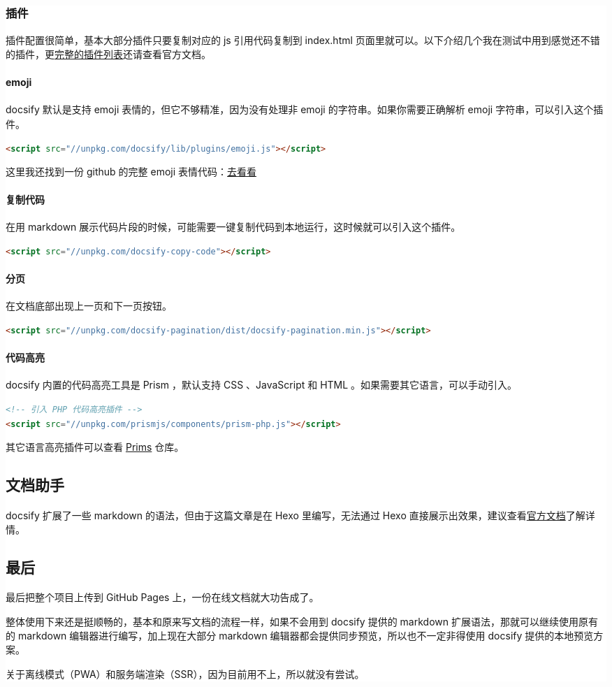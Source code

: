 ### 插件

插件配置很简单，基本大部分插件只要复制对应的 js 引用代码复制到 index.html 页面里就可以。以下介绍几个我在测试中用到感觉还不错的插件，更[完整的插件列表](https://docsify.js.org/#/zh-cn/plugins)还请查看官方文档。

#### emoji

docsify 默认是支持 emoji 表情的，但它不够精准，因为没有处理非 emoji 的字符串。如果你需要正确解析 emoji 字符串，可以引入这个插件。

```html
<script src="//unpkg.com/docsify/lib/plugins/emoji.js"></script>
```

这里我还找到一份 github 的完整 emoji 表情代码：[去看看](https://gist.github.com/rxaviers/7360908)

#### 复制代码

在用 markdown 展示代码片段的时候，可能需要一键复制代码到本地运行，这时候就可以引入这个插件。

```html
<script src="//unpkg.com/docsify-copy-code"></script>
```

#### 分页

在文档底部出现上一页和下一页按钮。

```html
<script src="//unpkg.com/docsify-pagination/dist/docsify-pagination.min.js"></script>
```

#### 代码高亮

docsify 内置的代码高亮工具是 Prism ，默认支持 CSS 、JavaScript 和 HTML 。如果需要其它语言，可以手动引入。

```html
<!-- 引入 PHP 代码高亮插件 -->
<script src="//unpkg.com/prismjs/components/prism-php.js"></script>
```

其它语言高亮插件可以查看 [Prims](https://github.com/PrismJS/prism/tree/gh-pages/components) 仓库。

## 文档助手

docsify 扩展了一些 markdown 的语法，但由于这篇文章是在 Hexo 里编写，无法通过 Hexo 直接展示出效果，建议查看[官方文档](https://docsify.js.org/#/zh-cn/helpers)了解详情。

## 最后

最后把整个项目上传到 GitHub Pages 上，一份在线文档就大功告成了。

整体使用下来还是挺顺畅的，基本和原来写文档的流程一样，如果不会用到 docsify 提供的 markdown 扩展语法，那就可以继续使用原有的 markdown 编辑器进行编写，加上现在大部分 markdown 编辑器都会提供同步预览，所以也不一定非得使用 docsify 提供的本地预览方案。

关于离线模式（PWA）和服务端渲染（SSR），因为目前用不上，所以就没有尝试。
